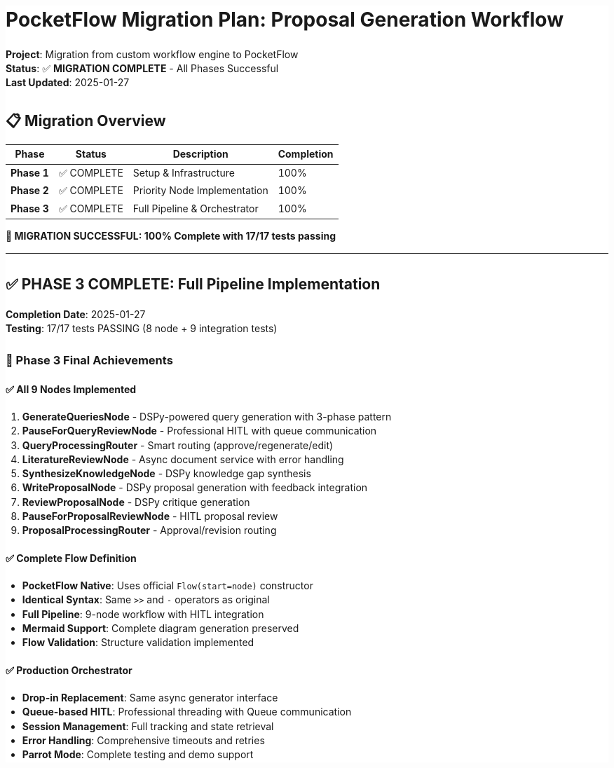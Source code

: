 # PocketFlow Migration Plan: Proposal Generation Workflow

**Project**: Migration from custom workflow engine to PocketFlow  
**Status**: ✅ **MIGRATION COMPLETE** - All Phases Successful  
**Last Updated**: 2025-01-27

## 📋 Migration Overview

| Phase | Status | Description | Completion |
|-------|--------|-------------|------------| 
| **Phase 1** | ✅ COMPLETE | Setup & Infrastructure | 100% |
| **Phase 2** | ✅ COMPLETE | Priority Node Implementation | 100% |  
| **Phase 3** | ✅ COMPLETE | Full Pipeline & Orchestrator | 100% |

**🎉 MIGRATION SUCCESSFUL: 100% Complete with 17/17 tests passing**

---

## ✅ **PHASE 3 COMPLETE**: Full Pipeline Implementation

**Completion Date**: 2025-01-27  
**Testing**: 17/17 tests PASSING (8 node + 9 integration tests)

### 🎯 Phase 3 Final Achievements

#### ✅ All 9 Nodes Implemented
1. **GenerateQueriesNode** - DSPy-powered query generation with 3-phase pattern
2. **PauseForQueryReviewNode** - Professional HITL with queue communication  
3. **QueryProcessingRouter** - Smart routing (approve/regenerate/edit)
4. **LiteratureReviewNode** - Async document service with error handling
5. **SynthesizeKnowledgeNode** - DSPy knowledge gap synthesis
6. **WriteProposalNode** - DSPy proposal generation with feedback integration
7. **ReviewProposalNode** - DSPy critique generation
8. **PauseForProposalReviewNode** - HITL proposal review
9. **ProposalProcessingRouter** - Approval/revision routing

#### ✅ Complete Flow Definition
- **PocketFlow Native**: Uses official `Flow(start=node)` constructor
- **Identical Syntax**: Same `>>` and `-` operators as original
- **Full Pipeline**: 9-node workflow with HITL integration
- **Mermaid Support**: Complete diagram generation preserved
- **Flow Validation**: Structure validation implemented

#### ✅ Production Orchestrator
- **Drop-in Replacement**: Same async generator interface
- **Queue-based HITL**: Professional threading with Queue communication
- **Session Management**: Full tracking and state retrieval  
- **Error Handling**: Comprehensive timeouts and retries
- **Parrot Mode**: Complete testing and demo support
